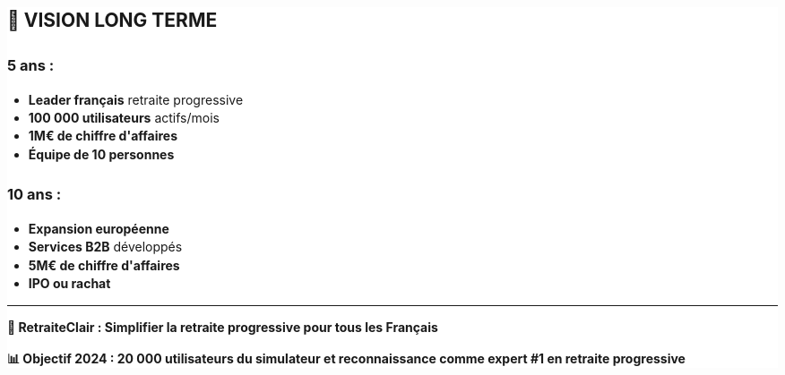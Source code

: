 
## 🔮 **VISION LONG TERME**

### **5 ans :**
- **Leader français** retraite progressive
- **100 000 utilisateurs** actifs/mois
- **1M€ de chiffre d'affaires**
- **Équipe de 10 personnes**

### **10 ans :**
- **Expansion européenne**
- **Services B2B** développés
- **5M€ de chiffre d'affaires**
- **IPO ou rachat**

---

**🎯 RetraiteClair : Simplifier la retraite progressive pour tous les Français**

**📊 Objectif 2024 : 20 000 utilisateurs du simulateur et reconnaissance comme expert #1 en retraite progressive**
